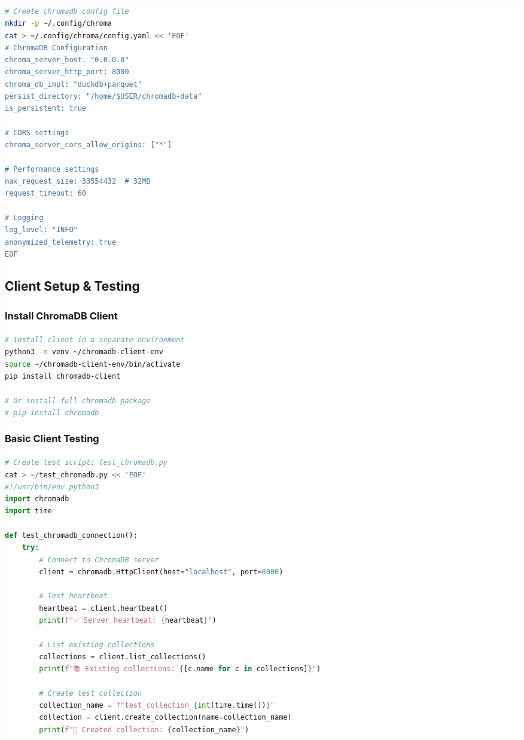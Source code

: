 ```bash
# Create chromadb config file
mkdir -p ~/.config/chroma
cat > ~/.config/chroma/config.yaml << 'EOF'
# ChromaDB Configuration
chroma_server_host: "0.0.0.0"
chroma_server_http_port: 8000
chroma_db_impl: "duckdb+parquet"
persist_directory: "/home/$USER/chromadb-data"
is_persistent: true

# CORS settings
chroma_server_cors_allow_origins: ["*"]

# Performance settings
max_request_size: 33554432  # 32MB
request_timeout: 60

# Logging
log_level: "INFO"
anonymized_telemetry: true
EOF
```

## Client Setup & Testing

### Install ChromaDB Client

```bash
# Install client in a separate environment
python3 -m venv ~/chromadb-client-env
source ~/chromadb-client-env/bin/activate
pip install chromadb-client

# Or install full chromadb package
# pip install chromadb
```

### Basic Client Testing

```python
# Create test script: test_chromadb.py
cat > ~/test_chromadb.py << 'EOF'
#!/usr/bin/env python3
import chromadb
import time

def test_chromadb_connection():
    try:
        # Connect to ChromaDB server
        client = chromadb.HttpClient(host="localhost", port=8000)
        
        # Test heartbeat
        heartbeat = client.heartbeat()
        print(f"✅ Server heartbeat: {heartbeat}")
        
        # List existing collections
        collections = client.list_collections()
        print(f"📚 Existing collections: {[c.name for c in collections]}")
        
        # Create test collection
        collection_name = f"test_collection_{int(time.time())}"
        collection = client.create_collection(name=collection_name)
        print(f"📝 Created collection: {collection_name}")
```